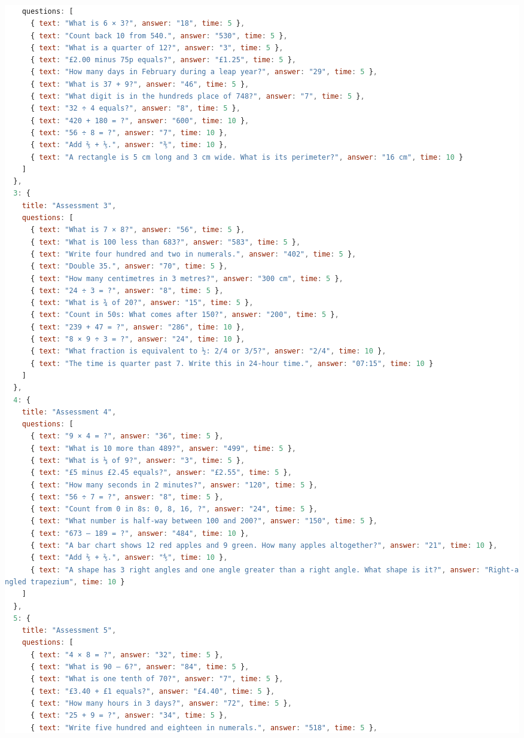 ```javascript
    questions: [
      { text: "What is 6 × 3?", answer: "18", time: 5 },
      { text: "Count back 10 from 540.", answer: "530", time: 5 },
      { text: "What is a quarter of 12?", answer: "3", time: 5 },
      { text: "£2.00 minus 75p equals?", answer: "£1.25", time: 5 },
      { text: "How many days in February during a leap year?", answer: "29", time: 5 },
      { text: "What is 37 + 9?", answer: "46", time: 5 },
      { text: "What digit is in the hundreds place of 748?", answer: "7", time: 5 },
      { text: "32 ÷ 4 equals?", answer: "8", time: 5 },
      { text: "420 + 180 = ?", answer: "600", time: 10 },
      { text: "56 ÷ 8 = ?", answer: "7", time: 10 },
      { text: "Add ⅖ + ⅕.", answer: "⅗", time: 10 },
      { text: "A rectangle is 5 cm long and 3 cm wide. What is its perimeter?", answer: "16 cm", time: 10 }
    ]
  },
  3: {
    title: "Assessment 3",
    questions: [
      { text: "What is 7 × 8?", answer: "56", time: 5 },
      { text: "What is 100 less than 683?", answer: "583", time: 5 },
      { text: "Write four hundred and two in numerals.", answer: "402", time: 5 },
      { text: "Double 35.", answer: "70", time: 5 },
      { text: "How many centimetres in 3 metres?", answer: "300 cm", time: 5 },
      { text: "24 ÷ 3 = ?", answer: "8", time: 5 },
      { text: "What is ¾ of 20?", answer: "15", time: 5 },
      { text: "Count in 50s: What comes after 150?", answer: "200", time: 5 },
      { text: "239 + 47 = ?", answer: "286", time: 10 },
      { text: "8 × 9 ÷ 3 = ?", answer: "24", time: 10 },
      { text: "What fraction is equivalent to ½: 2/4 or 3/5?", answer: "2/4", time: 10 },
      { text: "The time is quarter past 7. Write this in 24-hour time.", answer: "07:15", time: 10 }
    ]
  },
  4: {
    title: "Assessment 4",
    questions: [
      { text: "9 × 4 = ?", answer: "36", time: 5 },
      { text: "What is 10 more than 489?", answer: "499", time: 5 },
      { text: "What is ⅓ of 9?", answer: "3", time: 5 },
      { text: "£5 minus £2.45 equals?", answer: "£2.55", time: 5 },
      { text: "How many seconds in 2 minutes?", answer: "120", time: 5 },
      { text: "56 ÷ 7 = ?", answer: "8", time: 5 },
      { text: "Count from 0 in 8s: 0, 8, 16, ?", answer: "24", time: 5 },
      { text: "What number is half-way between 100 and 200?", answer: "150", time: 5 },
      { text: "673 – 189 = ?", answer: "484", time: 10 },
      { text: "A bar chart shows 12 red apples and 9 green. How many apples altogether?", answer: "21", time: 10 },
      { text: "Add ⅖ + ⅖.", answer: "⅘", time: 10 },
      { text: "A shape has 3 right angles and one angle greater than a right angle. What shape is it?", answer: "Right-angled trapezium", time: 10 }
    ]
  },
  5: {
    title: "Assessment 5",
    questions: [
      { text: "4 × 8 = ?", answer: "32", time: 5 },
      { text: "What is 90 – 6?", answer: "84", time: 5 },
      { text: "What is one tenth of 70?", answer: "7", time: 5 },
      { text: "£3.40 + £1 equals?", answer: "£4.40", time: 5 },
      { text: "How many hours in 3 days?", answer: "72", time: 5 },
      { text: "25 + 9 = ?", answer: "34", time: 5 },
      { text: "Write five hundred and eighteen in numerals.", answer: "518", time: 5 },
```